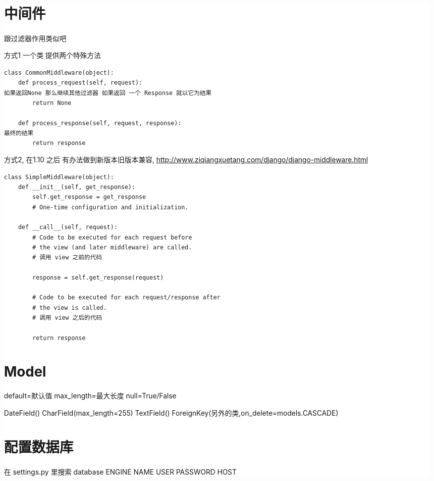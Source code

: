 # 中间件 #
跟过滤器作用类似吧

方式1
一个类 提供两个特殊方法
```
class CommonMiddleware(object):
    def process_request(self, request):
如果返回None 那么继续其他过滤器 如果返回 一个 Response 就以它为结果
        return None
 
    def process_response(self, request, response):
最终的结果
        return response
```

方式2, 在1.10 之后
有办法做到新版本旧版本兼容, http://www.ziqiangxuetang.com/django/django-middleware.html
```
class SimpleMiddleware(object):
    def __init__(self, get_response):
        self.get_response = get_response
        # One-time configuration and initialization.
 
    def __call__(self, request):
        # Code to be executed for each request before
        # the view (and later middleware) are called.
        # 调用 view 之前的代码
 
        response = self.get_response(request)
 
        # Code to be executed for each request/response after
        # the view is called.
        # 调用 view 之后的代码
 
        return response
```

# Model #
default=默认值
max_length=最大长度
null=True/False

DateField()
CharField(max_length=255)
TextField()
ForeignKey(另外的类,on_delete=models.CASCADE)



# 配置数据库 #
在 settings.py 里搜索 database
ENGINE
NAME
USER
PASSWORD
HOST
